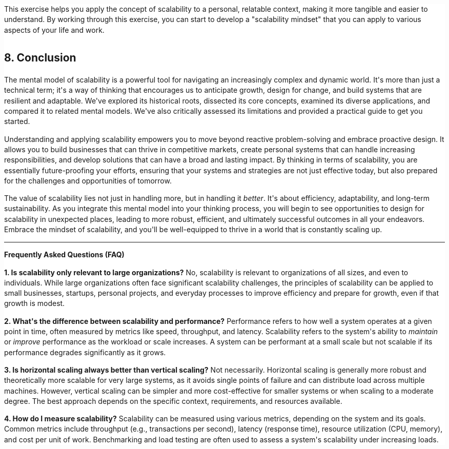 This exercise helps you apply the concept of scalability to a personal, relatable context, making it more tangible and easier to understand.  By working through this exercise, you can start to develop a "scalability mindset" that you can apply to various aspects of your life and work.

## 8. Conclusion

The mental model of scalability is a powerful tool for navigating an increasingly complex and dynamic world.  It's more than just a technical term; it's a way of thinking that encourages us to anticipate growth, design for change, and build systems that are resilient and adaptable.  We've explored its historical roots, dissected its core concepts, examined its diverse applications, and compared it to related mental models.  We've also critically assessed its limitations and provided a practical guide to get you started.

Understanding and applying scalability empowers you to move beyond reactive problem-solving and embrace proactive design.  It allows you to build businesses that can thrive in competitive markets, create personal systems that can handle increasing responsibilities, and develop solutions that can have a broad and lasting impact.  By thinking in terms of scalability, you are essentially future-proofing your efforts, ensuring that your systems and strategies are not just effective today, but also prepared for the challenges and opportunities of tomorrow.

The value of scalability lies not just in handling more, but in handling it *better*.  It's about efficiency, adaptability, and long-term sustainability.  As you integrate this mental model into your thinking process, you will begin to see opportunities to design for scalability in unexpected places, leading to more robust, efficient, and ultimately successful outcomes in all your endeavors.  Embrace the mindset of scalability, and you'll be well-equipped to thrive in a world that is constantly scaling up.

---

**Frequently Asked Questions (FAQ)**

**1. Is scalability only relevant to large organizations?**
No, scalability is relevant to organizations of all sizes, and even to individuals.  While large organizations often face significant scalability challenges, the principles of scalability can be applied to small businesses, startups, personal projects, and everyday processes to improve efficiency and prepare for growth, even if that growth is modest.

**2. What's the difference between scalability and performance?**
Performance refers to how well a system operates at a given point in time, often measured by metrics like speed, throughput, and latency. Scalability refers to the system's ability to *maintain* or *improve* performance as the workload or scale increases. A system can be performant at a small scale but not scalable if its performance degrades significantly as it grows.

**3. Is horizontal scaling always better than vertical scaling?**
Not necessarily.  Horizontal scaling is generally more robust and theoretically more scalable for very large systems, as it avoids single points of failure and can distribute load across multiple machines. However, vertical scaling can be simpler and more cost-effective for smaller systems or when scaling to a moderate degree. The best approach depends on the specific context, requirements, and resources available.

**4. How do I measure scalability?**
Scalability can be measured using various metrics, depending on the system and its goals. Common metrics include throughput (e.g., transactions per second), latency (response time), resource utilization (CPU, memory), and cost per unit of work.  Benchmarking and load testing are often used to assess a system's scalability under increasing loads.
